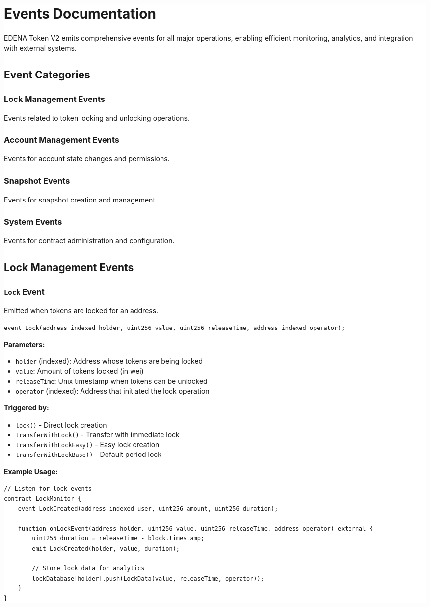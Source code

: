# Events Documentation

EDENA Token V2 emits comprehensive events for all major operations, enabling efficient monitoring, analytics, and integration with external systems.

## Event Categories

### Lock Management Events

Events related to token locking and unlocking operations.

### Account Management Events

Events for account state changes and permissions.

### Snapshot Events

Events for snapshot creation and management.

### System Events

Events for contract administration and configuration.

## Lock Management Events

### `Lock` Event

Emitted when tokens are locked for an address.

```solidity
event Lock(address indexed holder, uint256 value, uint256 releaseTime, address indexed operator);
```

**Parameters:**

- `holder` (indexed): Address whose tokens are being locked
- `value`: Amount of tokens locked (in wei)
- `releaseTime`: Unix timestamp when tokens can be unlocked
- `operator` (indexed): Address that initiated the lock operation

**Triggered by:**

- `lock()` - Direct lock creation
- `transferWithLock()` - Transfer with immediate lock
- `transferWithLockEasy()` - Easy lock creation
- `transferWithLockBase()` - Default period lock

**Example Usage:**

```solidity
// Listen for lock events
contract LockMonitor {
    event LockCreated(address indexed user, uint256 amount, uint256 duration);

    function onLockEvent(address holder, uint256 value, uint256 releaseTime, address operator) external {
        uint256 duration = releaseTime - block.timestamp;
        emit LockCreated(holder, value, duration);

        // Store lock data for analytics
        lockDatabase[holder].push(LockData(value, releaseTime, operator));
    }
}
```
